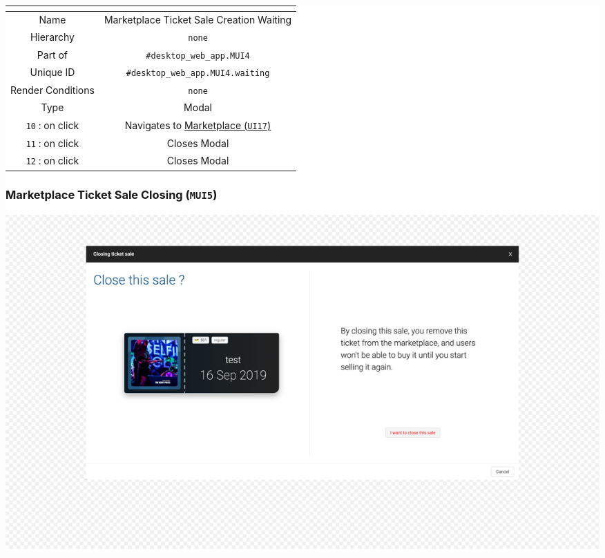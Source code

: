 | []() | |
| :---: | :---: |
| Name | Marketplace Ticket Sale Creation Waiting |
| Hierarchy | `none` |
| Part of | `#desktop_web_app.MUI4` |
| Unique ID | `#desktop_web_app.MUI4.waiting` |
| Render Conditions | `none` |
| Type | Modal |
| `10` : on click | Navigates to [Marketplace (`UI17`)](#desktop_web_app.UI17) |
| `11` : on click | Closes Modal |
| `12` : on click | Closes Modal |

<a name="desktop_web_app.MUI5"></a>
### Marketplace Ticket Sale Closing (`MUI5`)

<div>
    <img src="resources/ui/mui5_marketplace_ticket_sale_closing_1.desktop.png"/>